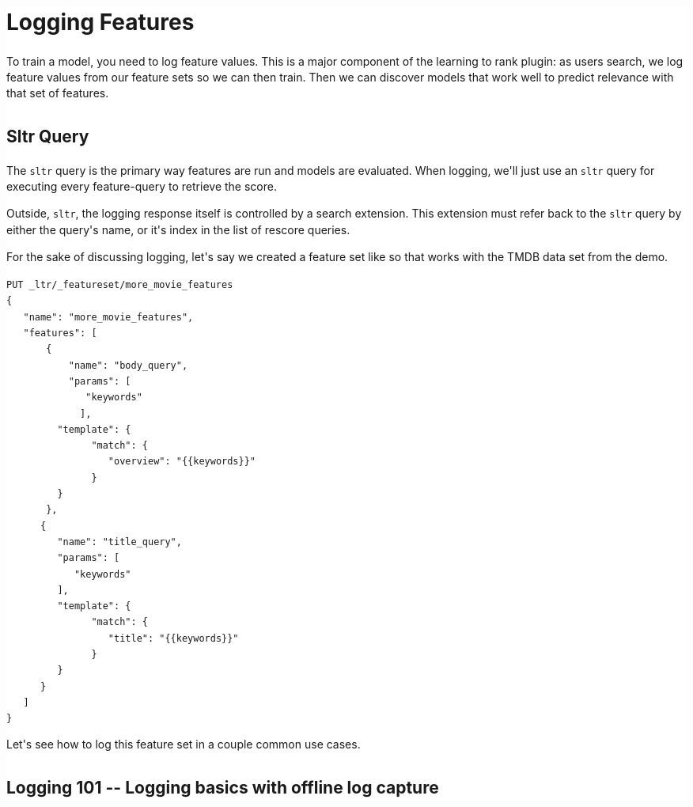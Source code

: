 # Logging Features

To train a model, you need to log feature values. This is a major component of the learning to rank plugin: as users search, we log feature values from our feature sets so we can then train. Then we can discover models that work well to predict relevance with that set of features.

## Sltr Query

The `sltr` query is the primary way features are run and models are evaluated. When logging, we'll just use an `sltr` query for executing every feature-query to retrieve the score.

Outside, `sltr`, the logging response itself is controlled by a search extension. This extension must refer back to the `sltr` query by either the query's name, or it's index in the list of rescore queries.

For the sake of discussing logging, let's say we created a feature set like so that works with the TMDB data set from the demo.

```
PUT _ltr/_featureset/more_movie_features
{
   "name": "more_movie_features",
   "features": [
       {
           "name": "body_query",
           "params": [
              "keywords"
             ],
         "template": {
               "match": {
                  "overview": "{{keywords}}"
               }
         }            
       },
      {
         "name": "title_query",
         "params": [
            "keywords"
         ],
         "template": {
               "match": {
                  "title": "{{keywords}}"
               }
         }
      }
   ]
}
``` 

Let's see how to log this feature set in a couple common use cases.

## Logging 101 -- Logging basics with offline log capture
